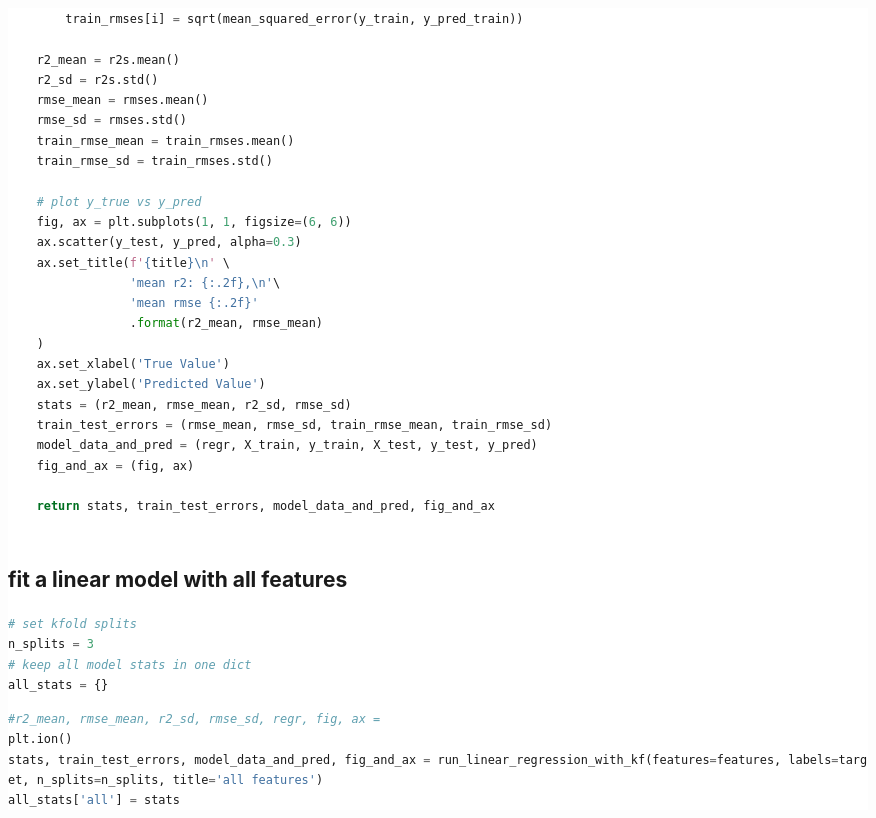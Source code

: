 ```python
        train_rmses[i] = sqrt(mean_squared_error(y_train, y_pred_train))

    r2_mean = r2s.mean()
    r2_sd = r2s.std()
    rmse_mean = rmses.mean()
    rmse_sd = rmses.std()
    train_rmse_mean = train_rmses.mean()
    train_rmse_sd = train_rmses.std()

    # plot y_true vs y_pred
    fig, ax = plt.subplots(1, 1, figsize=(6, 6))
    ax.scatter(y_test, y_pred, alpha=0.3)
    ax.set_title(f'{title}\n' \
                 'mean r2: {:.2f},\n'\
                 'mean rmse {:.2f}'
                 .format(r2_mean, rmse_mean)
    )
    ax.set_xlabel('True Value')
    ax.set_ylabel('Predicted Value')
    stats = (r2_mean, rmse_mean, r2_sd, rmse_sd)
    train_test_errors = (rmse_mean, rmse_sd, train_rmse_mean, train_rmse_sd)
    model_data_and_pred = (regr, X_train, y_train, X_test, y_test, y_pred)
    fig_and_ax = (fig, ax)

    return stats, train_test_errors, model_data_and_pred, fig_and_ax



```

## fit a linear model with all features


```python
# set kfold splits
n_splits = 3
# keep all model stats in one dict
all_stats = {}

```


```python
#r2_mean, rmse_mean, r2_sd, rmse_sd, regr, fig, ax =
plt.ion()
stats, train_test_errors, model_data_and_pred, fig_and_ax = run_linear_regression_with_kf(features=features, labels=target, n_splits=n_splits, title='all features')
all_stats['all'] = stats

```



